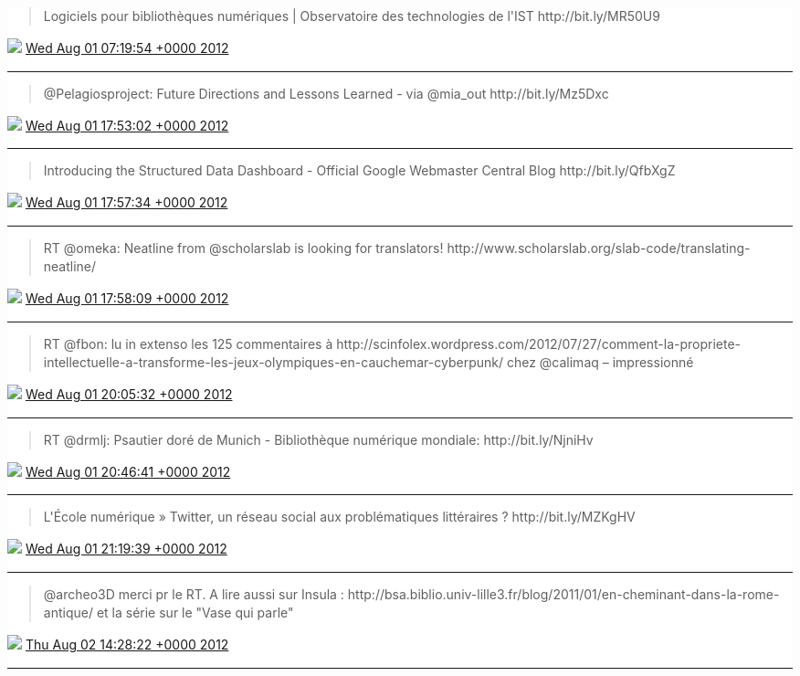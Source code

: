 > Logiciels pour bibliothèques numériques \| Observatoire des technologies de l'IST http://bit\.ly/MR50U9

<img src="../../media/tweet.ico" width="12" /> [Wed Aug 01 07:19:54 +0000 2012](https://twitter.com/regisrob/status/230563491281526784)

----

> @Pelagiosproject: Future Directions and Lessons Learned \- via @mia\_out http://bit\.ly/Mz5Dxc

<img src="../../media/tweet.ico" width="12" /> [Wed Aug 01 17:53:02 +0000 2012](https://twitter.com/regisrob/status/230722823939817473)

----

> Introducing the Structured Data Dashboard \- Official Google Webmaster Central Blog http://bit\.ly/QfbXgZ

<img src="../../media/tweet.ico" width="12" /> [Wed Aug 01 17:57:34 +0000 2012](https://twitter.com/regisrob/status/230723965021216768)

----

> RT @omeka: Neatline from @scholarslab is looking for translators\! http://www\.scholarslab\.org/slab\-code/translating\-neatline/

<img src="../../media/tweet.ico" width="12" /> [Wed Aug 01 17:58:09 +0000 2012](https://twitter.com/regisrob/status/230724110295130113)

----

> RT @fbon: lu in extenso les 125 commentaires à http://scinfolex\.wordpress\.com/2012/07/27/comment\-la\-propriete\-intellectuelle\-a\-transforme\-les\-jeux\-olympiques\-en\-cauchemar\-cyberpunk/ chez @calimaq – impressionné

<img src="../../media/tweet.ico" width="12" /> [Wed Aug 01 20:05:32 +0000 2012](https://twitter.com/regisrob/status/230756166555275264)

----

> RT @drmlj: Psautier doré de Munich \- Bibliothèque numérique mondiale: http://bit\.ly/NjniHv

<img src="../../media/tweet.ico" width="12" /> [Wed Aug 01 20:46:41 +0000 2012](https://twitter.com/regisrob/status/230766522518343680)

----

> L'École numérique » Twitter, un réseau social aux problématiques littéraires ? http://bit\.ly/MZKgHV

<img src="../../media/tweet.ico" width="12" /> [Wed Aug 01 21:19:39 +0000 2012](https://twitter.com/regisrob/status/230774819174625282)

----

> @archeo3D merci pr le RT\. A lire aussi sur Insula : http://bsa\.biblio\.univ\-lille3\.fr/blog/2011/01/en\-cheminant\-dans\-la\-rome\-antique/ et la série sur le "Vase qui parle"

<img src="../../media/tweet.ico" width="12" /> [Thu Aug 02 14:28:22 +0000 2012](https://twitter.com/regisrob/status/231033705664229376)

----
